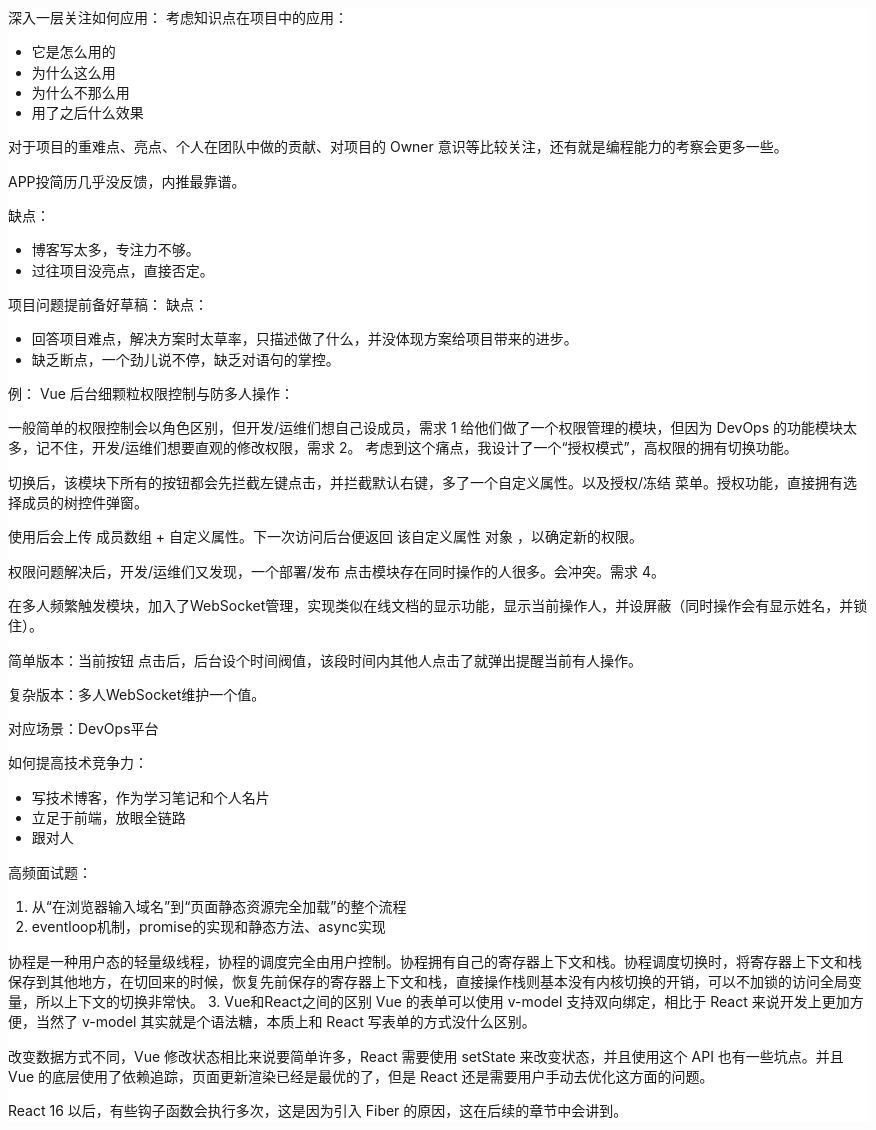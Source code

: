 深入一层关注如何应用：
考虑知识点在项目中的应用：
- 它是怎么用的
- 为什么这么用
- 为什么不那么用
- 用了之后什么效果

对于项目的重难点、亮点、个人在团队中做的贡献、对项目的 Owner 意识等比较关注，还有就是编程能力的考察会更多一些。

APP投简历几乎没反馈，内推最靠谱。

缺点：
- 博客写太多，专注力不够。
- 过往项目没亮点，直接否定。

项目问题提前备好草稿：
缺点：
- 回答项目难点，解决方案时太草率，只描述做了什么，并没体现方案给项目带来的进步。
- 缺乏断点，一个劲儿说不停，缺乏对语句的掌控。

例：
Vue 后台细颗粒权限控制与防多人操作：

一般简单的权限控制会以角色区别，但开发/运维们想自己设成员，需求 1
给他们做了一个权限管理的模块，但因为 DevOps 的功能模块太多，记不住，开发/运维们想要直观的修改权限，需求 2。
考虑到这个痛点，我设计了一个“授权模式”，高权限的拥有切换功能。

切换后，该模块下所有的按钮都会先拦截左键点击，并拦截默认右键，多了一个自定义属性。以及授权/冻结 菜单。授权功能，直接拥有选择成员的树控件弹窗。

使用后会上传 成员数组 + 自定义属性。下一次访问后台便返回 该自定义属性 对象 ，以确定新的权限。

权限问题解决后，开发/运维们又发现，一个部署/发布 点击模块存在同时操作的人很多。会冲突。需求 4。

在多人频繁触发模块，加入了WebSocket管理，实现类似在线文档的显示功能，显示当前操作人，并设屏蔽（同时操作会有显示姓名，并锁住）。

简单版本：当前按钮 点击后，后台设个时间阀值，该段时间内其他人点击了就弹出提醒当前有人操作。

复杂版本：多人WebSocket维护一个值。

对应场景：DevOps平台

如何提高技术竞争力：
- 写技术博客，作为学习笔记和个人名片
- 立足于前端，放眼全链路
- 跟对人

高频面试题：
1. 从“在浏览器输入域名”到“页面静态资源完全加载”的整个流程
2. eventloop机制，promise的实现和静态方法、async实现

协程是一种用户态的轻量级线程，协程的调度完全由用户控制。协程拥有自己的寄存器上下文和栈。协程调度切换时，将寄存器上下文和栈保存到其他地方，在切回来的时候，恢复先前保存的寄存器上下文和栈，直接操作栈则基本没有内核切换的开销，可以不加锁的访问全局变量，所以上下文的切换非常快。
3. Vue和React之间的区别
Vue 的表单可以使用 v-model 支持双向绑定，相比于 React 来说开发上更加方便，当然了 v-model 其实就是个语法糖，本质上和 React 写表单的方式没什么区别。

改变数据方式不同，Vue 修改状态相比来说要简单许多，React 需要使用 setState 来改变状态，并且使用这个 API 也有一些坑点。并且 Vue 的底层使用了依赖追踪，页面更新渲染已经是最优的了，但是 React 还是需要用户手动去优化这方面的问题。

React 16 以后，有些钩子函数会执行多次，这是因为引入 Fiber 的原因，这在后续的章节中会讲到。
